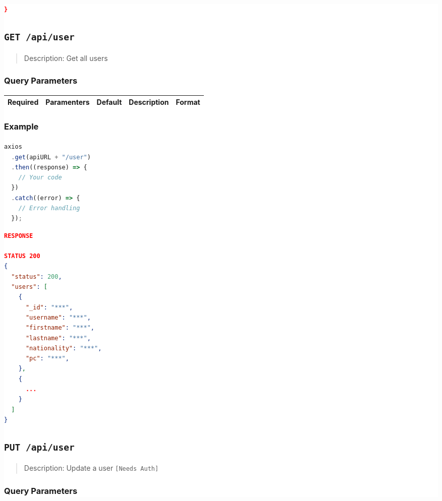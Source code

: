 ```json
}
```

## `GET /api/user`

> Description: Get all users

### **Query Parameters**

| Required | Paramenters | Default | Description | Format |
| -------- | ----------- | ------- | ----------- | ------ |


### **Example**

```js
axios
  .get(apiURL + "/user")
  .then((response) => {
    // Your code
  })
  .catch((error) => {
    // Error handling
  });
```

```json
RESPONSE

STATUS 200
{
  "status": 200,
  "users": [
    {
      "_id": "***",
      "username": "***",
      "firstname": "***",
      "lastname": "***",
      "nationality": "***",
      "pc": "***",
    },
    {
      ...
    }
  ]
}
```

## `PUT /api/user`

> Description: Update a user `[Needs Auth]`

### **Query Parameters**
